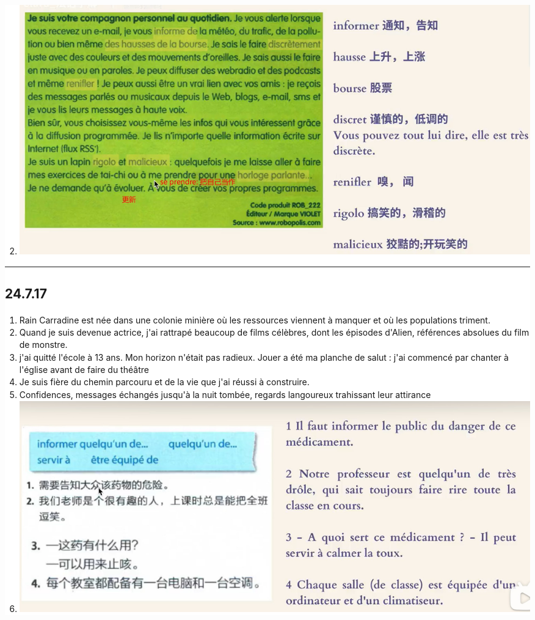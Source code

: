 2. ![B1 09 theme](lesson36-vocabulaire-4.jpg)

---

## 24.7.17

1. Rain Carradine est née dans une colonie minière où les ressources viennent à manquer et où les populations triment.
2. Quand je suis devenue actrice, j'ai rattrapé beaucoup de films célèbres, dont les épisodes d'Alien, références absolues du film de monstre.
3. j'ai quitté l'école à 13 ans. Mon horizon n'était pas radieux. Jouer a été ma planche de salut : j'ai commencé par chanter à l'église avant de faire du théâtre 
4. Je suis fière du chemin parcouru et de la vie que j'ai réussi à construire.
5. Confidences, messages échangés jusqu'à la nuit tombée, regards langoureux trahissant leur attirance
2. ![B1 09 theme](lesson36-vocabulaire-5.jpg)